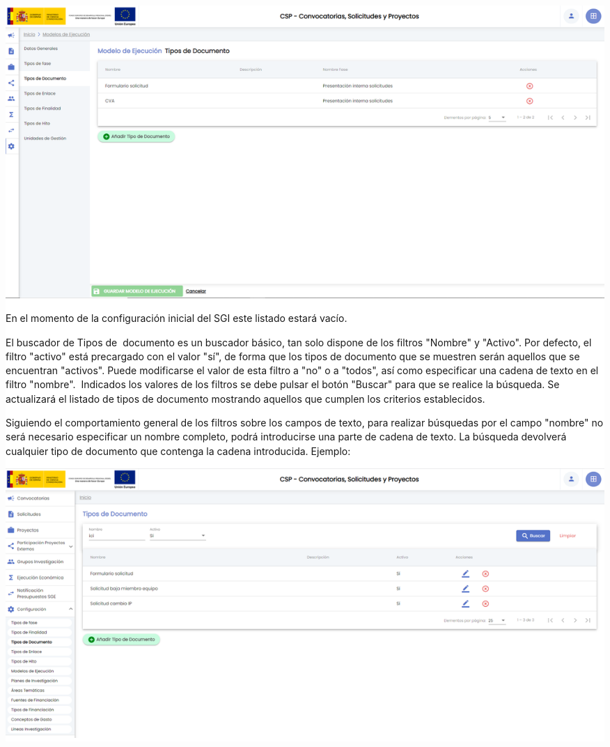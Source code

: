 ![](/attachments/597853119/597859225.png)

  


En el momento de la configuración inicial del SGI este listado estará vacío.

  


El buscador de Tipos de  documento es un buscador básico, tan solo dispone de los filtros "Nombre" y "Activo". Por defecto, el filtro "activo" está precargado con el valor "sí", de forma que los tipos de documento que se muestren serán aquellos que se encuentran "activos". Puede modificarse el valor de esta filtro a "no" o a "todos", así como especificar una cadena de texto en el filtro "nombre".  Indicados los valores de los filtros se debe pulsar el botón "Buscar" para que se realice la búsqueda. Se actualizará el listado de tipos de documento mostrando aquellos que cumplen los criterios establecidos.

Siguiendo el comportamiento general de los filtros sobre los campos de texto, para realizar búsquedas por el campo "nombre" no será necesario especificar un nombre completo, podrá introducirse una parte de cadena de texto. La búsqueda devolverá cualquier tipo de documento que contenga la cadena introducida. Ejemplo:

![](/attachments/597853119/597859212.png)
